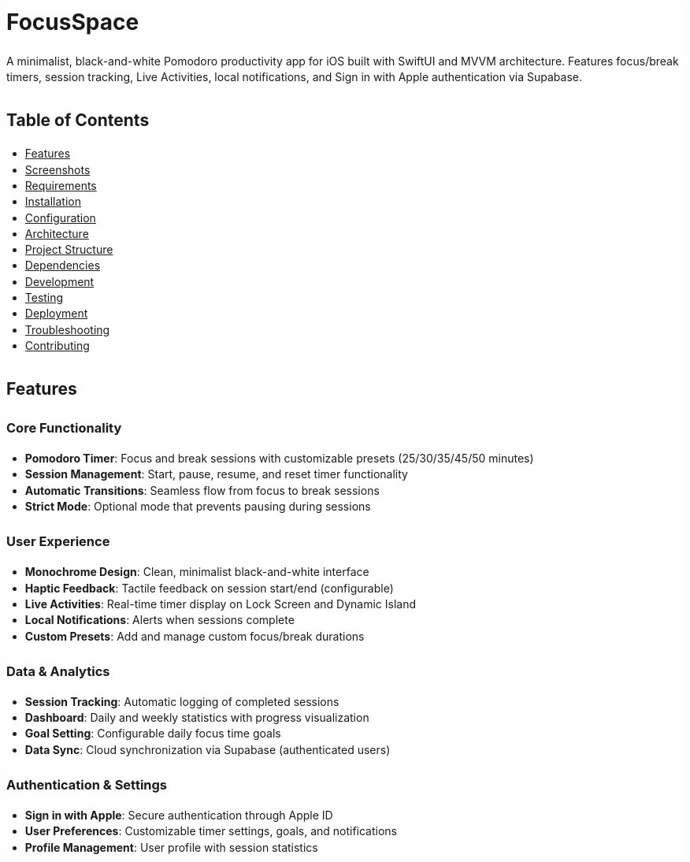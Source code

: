 # FocusSpace

A minimalist, black-and-white Pomodoro productivity app for iOS built with SwiftUI and MVVM architecture. Features focus/break timers, session tracking, Live Activities, local notifications, and Sign in with Apple authentication via Supabase.

## Table of Contents

- [Features](#features)
- [Screenshots](#screenshots)
- [Requirements](#requirements)
- [Installation](#installation)
- [Configuration](#configuration)
- [Architecture](#architecture)
- [Project Structure](#project-structure)
- [Dependencies](#dependencies)
- [Development](#development)
- [Testing](#testing)
- [Deployment](#deployment)
- [Troubleshooting](#troubleshooting)
- [Contributing](#contributing)

## Features

### Core Functionality
- **Pomodoro Timer**: Focus and break sessions with customizable presets (25/30/35/45/50 minutes)
- **Session Management**: Start, pause, resume, and reset timer functionality
- **Automatic Transitions**: Seamless flow from focus to break sessions
- **Strict Mode**: Optional mode that prevents pausing during sessions

### User Experience
- **Monochrome Design**: Clean, minimalist black-and-white interface
- **Haptic Feedback**: Tactile feedback on session start/end (configurable)
- **Live Activities**: Real-time timer display on Lock Screen and Dynamic Island
- **Local Notifications**: Alerts when sessions complete
- **Custom Presets**: Add and manage custom focus/break durations

### Data & Analytics
- **Session Tracking**: Automatic logging of completed sessions
- **Dashboard**: Daily and weekly statistics with progress visualization
- **Goal Setting**: Configurable daily focus time goals
- **Data Sync**: Cloud synchronization via Supabase (authenticated users)

### Authentication & Settings
- **Sign in with Apple**: Secure authentication through Apple ID
- **User Preferences**: Customizable timer settings, goals, and notifications
- **Profile Management**: User profile with session statistics
